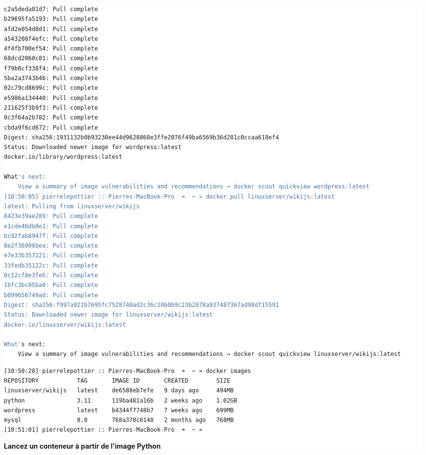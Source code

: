 ```bash
c2a5deda81d7: Pull complete 
b29695fa5193: Pull complete 
afd2e054d8d1: Pull complete 
a543208f4efc: Pull complete 
4f4fb700ef54: Pull complete 
68dcd2860c81: Pull complete 
f79b6cf338f4: Pull complete 
5ba2a3743b4b: Pull complete 
02c79cd8699c: Pull complete 
e5986a134440: Pull complete 
211625f3b9f3: Pull complete 
0c3f64a2b782: Pull complete 
cbda9f6cd672: Pull complete 
Digest: sha256:1931132b0b93230ee44d9628868e3ffe2076f49ba6569b36d281c0ccaa618ef4
Status: Downloaded newer image for wordpress:latest
docker.io/library/wordpress:latest

What's next:
    View a summary of image vulnerabilities and recommendations → docker scout quickview wordpress:latest
[10:50:05] pierrelepottier :: Pierres-MacBook-Pro  ➜  ~ » docker pull linuxserver/wikijs:latest
latest: Pulling from linuxserver/wikijs
8423e39ae289: Pull complete 
e1cde46db0e1: Pull complete 
bc92fab8947f: Pull complete 
8e2f36998bea: Pull complete 
e7e33b357221: Pull complete 
33fedb35122c: Pull complete 
0c12cf8e3fe6: Pull complete 
1bfc3bc05ba0: Pull complete 
b099656749ad: Pull complete 
Digest: sha256:f997a921b7695fc7528740ad2c36c10b0b9c23b2878a937487367ad98df15591
Status: Downloaded newer image for linuxserver/wikijs:latest
docker.io/linuxserver/wikijs:latest

What's next:
    View a summary of image vulnerabilities and recommendations → docker scout quickview linuxserver/wikijs:latest
```

```bash
[10:50:28] pierrelepottier :: Pierres-MacBook-Pro  ➜  ~ » docker images
REPOSITORY           TAG       IMAGE ID       CREATED        SIZE
linuxserver/wikijs   latest    de6588eb7efe   9 days ago     494MB
python               3.11      119ba481a16b   2 weeks ago    1.02GB
wordpress            latest    b4344f7748b7   7 weeks ago    699MB
mysql                8.0       768a378c6148   2 months ago   768MB
[10:51:01] pierrelepottier :: Pierres-MacBook-Pro  ➜  ~ » 
```

**Lancez un conteneur à partir de l'image Python**
